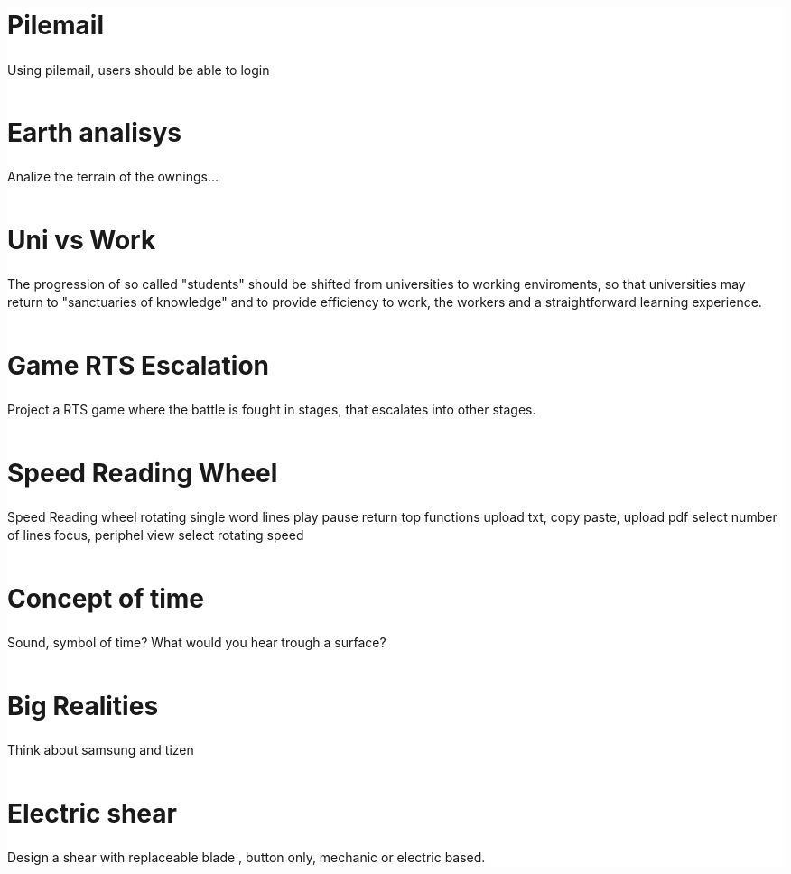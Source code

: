 
# Pilemail

Using	pilemail,	users	should	be	able	to	login


# Earth	analisys

Analize	the	terrain	of	the	ownings...


# Uni	vs	Work

The	progression	of	so	called	"students"	should	be	shifted	from	universities	to	working	enviroments,	so	that
universities	may	return	to	"sanctuaries	of	knowledge"		and	to	provide	efficiency	to	work,	the	workers	and	a
straightforward	learning	experience.


# Game	RTS	Escalation

Project	a	RTS	game	where	the	battle	is	fought	in	stages,	that	escalates	into	other	stages.


# Speed	Reading	Wheel

Speed	Reading	wheel
rotating	single	word	lines
play	pause	return	top	functions
upload	txt,	copy	paste,	upload	pdf
select	number	of	lines	focus,	periphel	view
select	rotating	speed


# Concept	of	time

Sound,	symbol	of	time?	What	would	you	hear	trough	a	surface?


# Big	Realities

Think	about	samsung	and	tizen


# Electric	shear

Design	a	shear	with	replaceable	blade	,	button	only,	mechanic	or	electric	based.
